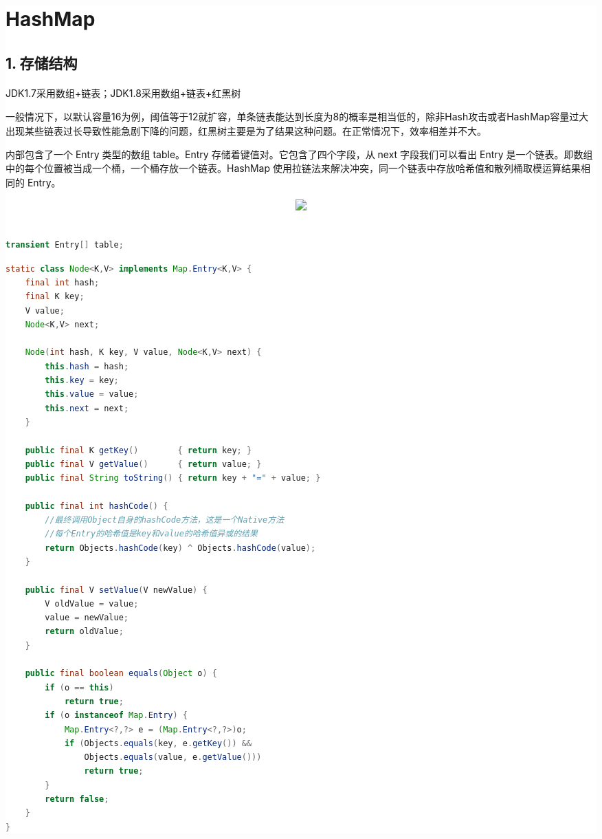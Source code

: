 
# HashMap

## 1. 存储结构

JDK1.7采用数组+链表；JDK1.8采用数组+链表+红黑树

一般情况下，以默认容量16为例，阈值等于12就扩容，单条链表能达到长度为8的概率是相当低的，除非Hash攻击或者HashMap容量过大出现某些链表过长导致性能急剧下降的问题，红黑树主要是为了结果这种问题。在正常情况下，效率相差并不大。

内部包含了一个 Entry 类型的数组 table。Entry 存储着键值对。它包含了四个字段，从 next 字段我们可以看出 Entry 是一个链表。即数组中的每个位置被当成一个桶，一个桶存放一个链表。HashMap 使用拉链法来解决冲突，同一个链表中存放哈希值和散列桶取模运算结果相同的 Entry。

<div align="center"> <img src="https://cs-notes-1256109796.cos.ap-guangzhou.myqcloud.com/image-20191208234948205.png"/> </div><br>

```java
transient Entry[] table;
```

```java
static class Node<K,V> implements Map.Entry<K,V> {
    final int hash;
    final K key;
    V value;
    Node<K,V> next;

    Node(int hash, K key, V value, Node<K,V> next) {
        this.hash = hash;
        this.key = key;
        this.value = value;
        this.next = next;
    }

    public final K getKey()        { return key; }
    public final V getValue()      { return value; }
    public final String toString() { return key + "=" + value; }

    public final int hashCode() {
        //最终调用Object自身的hashCode方法，这是一个Native方法
        //每个Entry的哈希值是key和value的哈希值异或的结果
        return Objects.hashCode(key) ^ Objects.hashCode(value);
    }

    public final V setValue(V newValue) {
        V oldValue = value;
        value = newValue;
        return oldValue;
    }

    public final boolean equals(Object o) {
        if (o == this)
            return true;
        if (o instanceof Map.Entry) {
            Map.Entry<?,?> e = (Map.Entry<?,?>)o;
            if (Objects.equals(key, e.getKey()) &&
                Objects.equals(value, e.getValue()))
                return true;
        }
        return false;
    }
}
```
